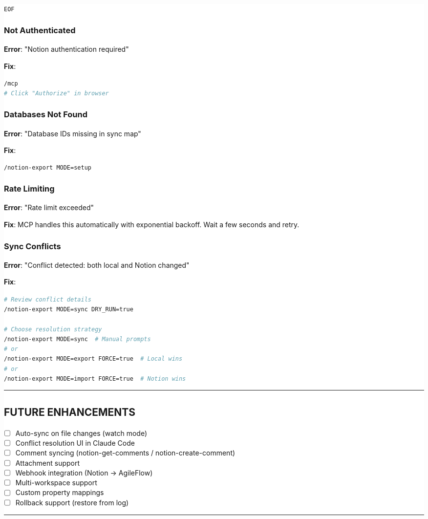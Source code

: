 ```bash
EOF
```

### Not Authenticated

**Error**: "Notion authentication required"

**Fix**:
```bash
/mcp
# Click "Authorize" in browser
```

### Databases Not Found

**Error**: "Database IDs missing in sync map"

**Fix**:
```bash
/notion-export MODE=setup
```

### Rate Limiting

**Error**: "Rate limit exceeded"

**Fix**: MCP handles this automatically with exponential backoff. Wait a few seconds and retry.

### Sync Conflicts

**Error**: "Conflict detected: both local and Notion changed"

**Fix**:
```bash
# Review conflict details
/notion-export MODE=sync DRY_RUN=true

# Choose resolution strategy
/notion-export MODE=sync  # Manual prompts
# or
/notion-export MODE=export FORCE=true  # Local wins
# or
/notion-export MODE=import FORCE=true  # Notion wins
```

---

## FUTURE ENHANCEMENTS

- [ ] Auto-sync on file changes (watch mode)
- [ ] Conflict resolution UI in Claude Code
- [ ] Comment syncing (notion-get-comments / notion-create-comment)
- [ ] Attachment support
- [ ] Webhook integration (Notion → AgileFlow)
- [ ] Multi-workspace support
- [ ] Custom property mappings
- [ ] Rollback support (restore from log)

---